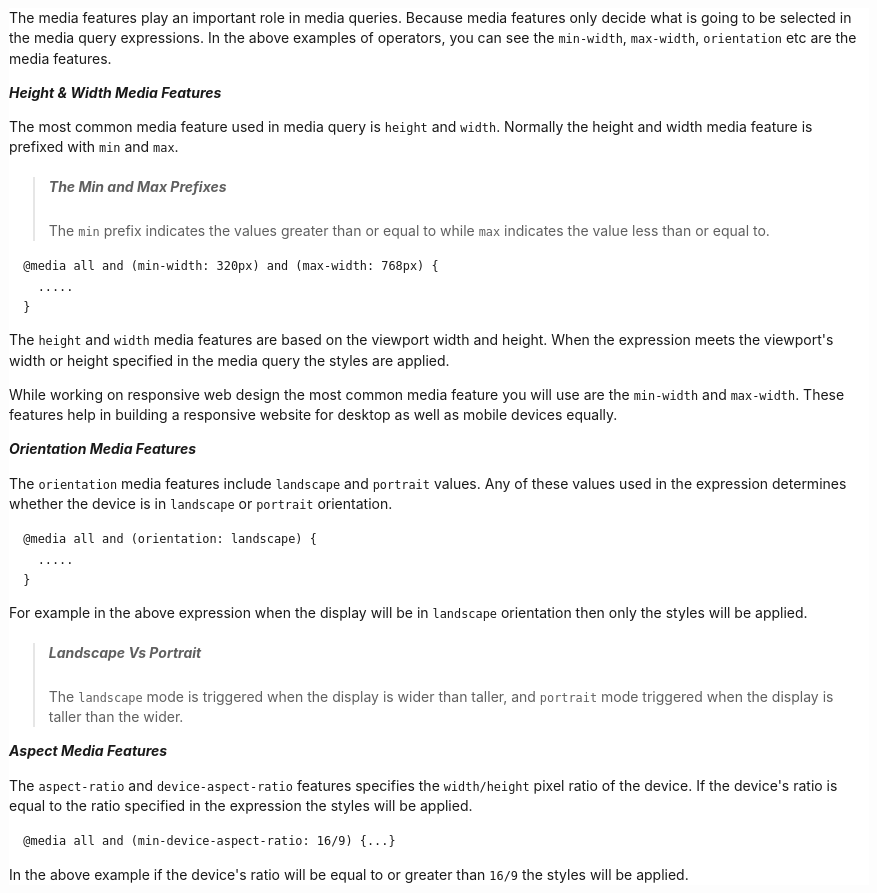 The media features play an important role in media queries. Because media features only decide what is going to be selected in the media query expressions. In the above examples of operators, you can see the `min-width`, `max-width`, `orientation` etc are the media features.

_**Height & Width Media Features**_

The most common media feature used in media query is `height` and `width`. Normally the height and width media feature is prefixed with `min` and `max`.

> ##### The Min and Max Prefixes
>
> The `min` prefix indicates the values greater than or equal to while `max` indicates the value less than or equal to.

```
  @media all and (min-width: 320px) and (max-width: 768px) {
    .....
  }
```

The `height` and `width` media features are based on the viewport width and height. When the expression meets the viewport's width or height specified in the media query the styles are applied.

While working on responsive web design the most common media feature you will use are the `min-width` and `max-width`. These features help in building a responsive website for desktop as well as mobile devices equally.

_**Orientation Media Features**_

The `orientation` media features include `landscape` and `portrait` values. Any of these values used in the expression determines whether the device is in `landscape` or `portrait` orientation.

```
  @media all and (orientation: landscape) {
    .....
  }
```

For example in the above expression when the display will be in `landscape` orientation then only the styles will be applied.

> ##### Landscape Vs Portrait
>
> The `landscape` mode is triggered when the display is wider than taller, and `portrait` mode triggered when the display is taller than the wider.

_**Aspect Media Features**_

The `aspect-ratio` and `device-aspect-ratio` features specifies the `width/height` pixel ratio of the device. If the device's ratio is equal to the ratio specified in the expression the styles will be applied.

```
  @media all and (min-device-aspect-ratio: 16/9) {...}
```

In the above example if the device's ratio will be equal to or greater than `16/9` the styles will be applied.
